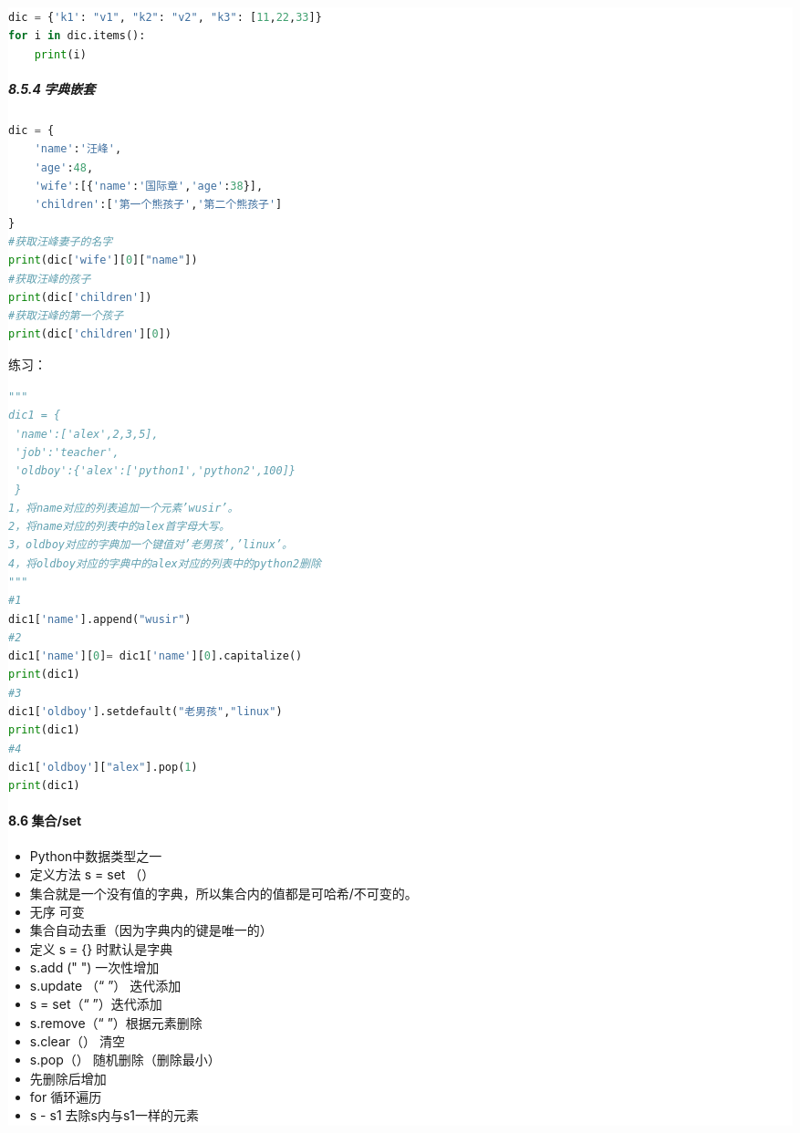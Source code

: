```python
dic = {'k1': "v1", "k2": "v2", "k3": [11,22,33]}
for i in dic.items():
    print(i)
```

##### 8.5.4 字典嵌套

```python
dic = {
    'name':'汪峰',
    'age':48,
    'wife':[{'name':'国际章','age':38}],
    'children':['第一个熊孩子','第二个熊孩子']
}
#获取汪峰妻子的名字
print(dic['wife'][0]["name"])
#获取汪峰的孩子
print(dic['children'])
#获取汪峰的第一个孩子
print(dic['children'][0])
```

练习：

```python
"""
dic1 = {
 'name':['alex',2,3,5],
 'job':'teacher',
 'oldboy':{'alex':['python1','python2',100]}
 }
1，将name对应的列表追加⼀个元素’wusir’。
2，将name对应的列表中的alex⾸字⺟⼤写。
3，oldboy对应的字典加⼀个键值对’⽼男孩’,’linux’。
4，将oldboy对应的字典中的alex对应的列表中的python2删除
"""
#1
dic1['name'].append("wusir")
#2
dic1['name'][0]= dic1['name'][0].capitalize()
print(dic1)
#3
dic1['oldboy'].setdefault("老男孩","linux")
print(dic1)
#4
dic1['oldboy']["alex"].pop(1)
print(dic1)
```

#### 8.6 集合/set

- Python中数据类型之一
- 定义方法 s = set （）
- 集合就是一个没有值的字典，所以集合内的值都是可哈希/不可变的。
- 无序 可变
- 集合自动去重（因为字典内的键是唯一的）
- 定义 s = {} 时默认是字典
- s.add (" ")   一次性增加
- s.update （“ ”） 迭代添加
- s = set（“ ”）迭代添加
- s.remove（“ ”）根据元素删除
- s.clear（） 清空
- s.pop（） 随机删除（删除最小）
- 先删除后增加
- for 循环遍历
- s - s1 去除s内与s1一样的元素